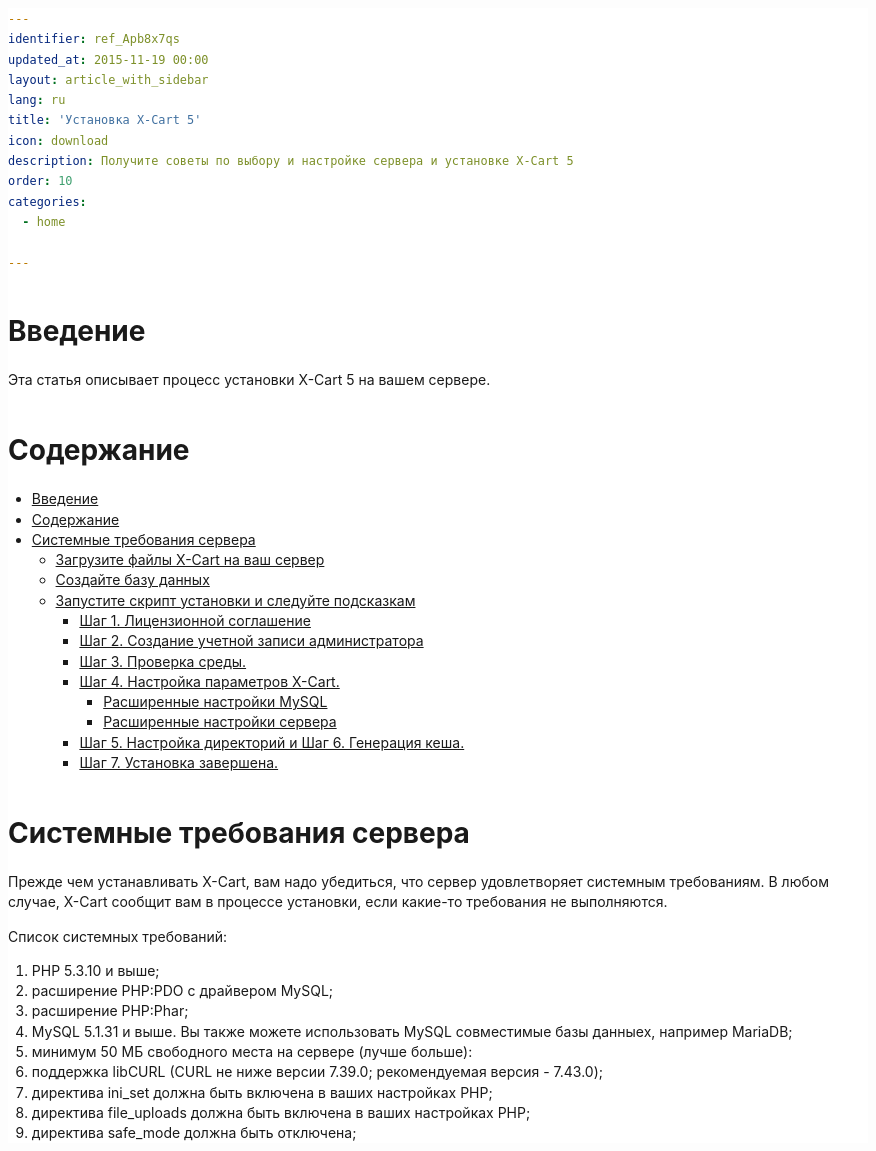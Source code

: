 ```yaml
---
identifier: ref_Apb8x7qs
updated_at: 2015-11-19 00:00
layout: article_with_sidebar
lang: ru
title: 'Установка X-Cart 5'
icon: download
description: Получите советы по выбору и настройке сервера и установке X-Cart 5
order: 10
categories:
  - home

---
```



# Введение

Эта статья описывает процесс установки X-Cart 5 на вашем сервере.

# Содержание

*   [Введение](#введение)
*   [Содержание](#содержание)
*   [Системные требования сервера](#системные-требования-сервера)
    *   [Загрузите файлы X-Cart на ваш сервер](#загрузите-файлы-x-cart-на-ваш-сервер)
    *   [Создайте базу данных](#создайте-базу-данных)
    *   [Запустите скрипт установки и следуйте подсказкам](#запустите-скрипт-установки-и-следуйте-подсказкам)
        *   [Шаг 1\. Лицензионной соглашение](#шаг-1-лицензионной-соглашение)
        *   [Шаг 2\. Создание учетной записи администратора](#шаг-2.-создание-учетной-записи-администратора)
        *   [Шаг 3\. Проверка среды.](#шаг-3.-проверка-среды.)
        *   [Шаг 4\. Настройка параметров X-Cart.](#шаг-4.-настройка-параметров-x-cart.)
            *   [Расширенные настройки MySQL](#расширенные-настройки-mysql)
            *   [Расширенные настройки сервера](#расширенные-настройки-сервера)
        *   [Шаг 5\. Настройка директорий и Шаг 6\. Генерация кеша.](#шаг-5.-настройка-директорий-и-шаг-6.-генерация-кеша.)
        *   [Шаг 7\. Установка завершена.](#шаг-7.-установка-завершена.)

# Системные требования сервера

Прежде чем устанавливать X-Cart, вам надо убедиться, что сервер удовлетворяет системным требованиям. В любом случае, X-Cart сообщит вам в процессе установки, если какие-то требования не выполняются.

Список системных требований:

1.  PHP 5.3.10 и выше;
2.  расширение PHP:PDO с драйвером MySQL;
3.  расширение PHP:Phar;
4.  MySQL 5.1.31 и выше. Вы также можете использовать MySQL совместимые базы данныех, например MariaDB;
5.  минимум 50 МБ свободного места на сервере (лучше больше):
6.  поддержка libCURL (CURL не ниже версии 7.39.0; рекомендуемая версия - 7.43.0);
7.  директива ini_set должна быть включена в ваших настройках PHP;
8.  директива file_uploads должна быть включена в ваших настройках PHP;
9.  директива safe_mode должна быть отключена;
